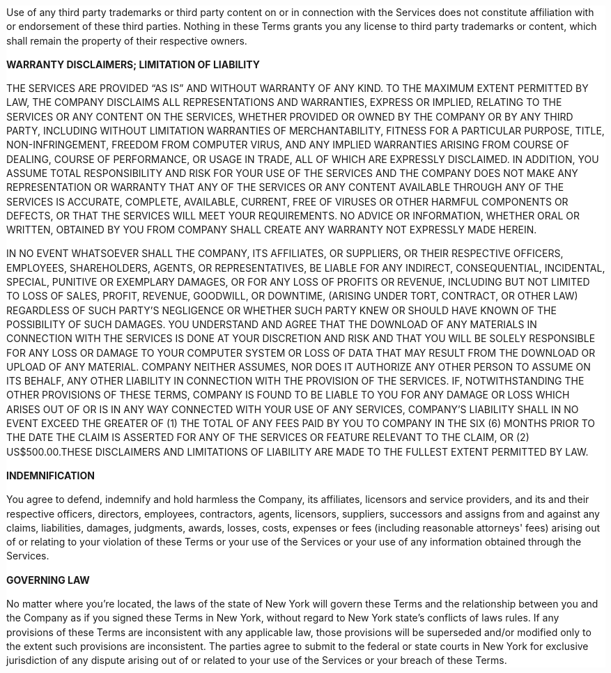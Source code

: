 Use of any third party trademarks or third party content on or in connection with the Services does not constitute affiliation with or endorsement of these third parties. Nothing in these Terms grants you any license to third party trademarks or content, which shall remain the property of their respective owners.

  

**WARRANTY DISCLAIMERS; LIMITATION OF LIABILITY**

THE SERVICES ARE PROVIDED “AS IS” AND WITHOUT WARRANTY OF ANY KIND. TO THE MAXIMUM EXTENT PERMITTED BY LAW, THE COMPANY DISCLAIMS ALL REPRESENTATIONS AND WARRANTIES, EXPRESS OR IMPLIED, RELATING TO THE SERVICES OR ANY CONTENT ON THE SERVICES, WHETHER PROVIDED OR OWNED BY THE COMPANY OR BY ANY THIRD PARTY, INCLUDING WITHOUT LIMITATION WARRANTIES OF MERCHANTABILITY, FITNESS FOR A PARTICULAR PURPOSE, TITLE, NON-INFRINGEMENT, FREEDOM FROM COMPUTER VIRUS, AND ANY IMPLIED WARRANTIES ARISING FROM COURSE OF DEALING, COURSE OF PERFORMANCE, OR USAGE IN TRADE, ALL OF WHICH ARE EXPRESSLY DISCLAIMED. IN ADDITION, YOU ASSUME TOTAL RESPONSIBILITY AND RISK FOR YOUR USE OF THE SERVICES AND THE COMPANY DOES NOT MAKE ANY REPRESENTATION OR WARRANTY THAT ANY OF THE SERVICES OR ANY CONTENT AVAILABLE THROUGH ANY OF THE SERVICES IS ACCURATE, COMPLETE, AVAILABLE, CURRENT, FREE OF VIRUSES OR OTHER HARMFUL COMPONENTS OR DEFECTS, OR THAT THE SERVICES WILL MEET YOUR REQUIREMENTS. NO ADVICE OR INFORMATION, WHETHER ORAL OR WRITTEN, OBTAINED BY YOU FROM COMPANY SHALL CREATE ANY WARRANTY NOT EXPRESSLY MADE HEREIN.

IN NO EVENT WHATSOEVER SHALL THE COMPANY, ITS AFFILIATES, OR SUPPLIERS, OR THEIR RESPECTIVE OFFICERS, EMPLOYEES, SHAREHOLDERS, AGENTS, OR REPRESENTATIVES, BE LIABLE FOR ANY INDIRECT, CONSEQUENTIAL, INCIDENTAL, SPECIAL, PUNITIVE OR EXEMPLARY DAMAGES, OR FOR ANY LOSS OF PROFITS OR REVENUE, INCLUDING BUT NOT LIMITED TO LOSS OF SALES, PROFIT, REVENUE, GOODWILL, OR DOWNTIME, (ARISING UNDER TORT, CONTRACT, OR OTHER LAW) REGARDLESS OF SUCH PARTY’S NEGLIGENCE OR WHETHER SUCH PARTY KNEW OR SHOULD HAVE KNOWN OF THE POSSIBILITY OF SUCH DAMAGES. YOU UNDERSTAND AND AGREE THAT THE DOWNLOAD OF ANY MATERIALS IN CONNECTION WITH THE SERVICES IS DONE AT YOUR DISCRETION AND RISK AND THAT YOU WILL BE SOLELY RESPONSIBLE FOR ANY LOSS OR DAMAGE TO YOUR COMPUTER SYSTEM OR LOSS OF DATA THAT MAY RESULT FROM THE DOWNLOAD OR UPLOAD OF ANY MATERIAL. COMPANY NEITHER ASSUMES, NOR DOES IT AUTHORIZE ANY OTHER PERSON TO ASSUME ON ITS BEHALF, ANY OTHER LIABILITY IN CONNECTION WITH THE PROVISION OF THE SERVICES. IF, NOTWITHSTANDING THE OTHER PROVISIONS OF THESE TERMS, COMPANY IS FOUND TO BE LIABLE TO YOU FOR ANY DAMAGE OR LOSS WHICH ARISES OUT OF OR IS IN ANY WAY CONNECTED WITH YOUR USE OF ANY SERVICES, COMPANY’S LIABILITY SHALL IN NO EVENT EXCEED THE GREATER OF (1) THE TOTAL OF ANY FEES PAID BY YOU TO COMPANY IN THE SIX (6) MONTHS PRIOR TO THE DATE THE CLAIM IS ASSERTED FOR ANY OF THE SERVICES OR FEATURE RELEVANT TO THE CLAIM, OR (2) US$500.00.THESE DISCLAIMERS AND LIMITATIONS OF LIABILITY ARE MADE TO THE FULLEST EXTENT PERMITTED BY LAW.

  

**INDEMNIFICATION**

You agree to defend, indemnify and hold harmless the Company, its affiliates, licensors and service providers, and its and their respective officers, directors, employees, contractors, agents, licensors, suppliers, successors and assigns from and against any claims, liabilities, damages, judgments, awards, losses, costs, expenses or fees (including reasonable attorneys' fees) arising out of or relating to your violation of these Terms or your use of the Services or your use of any information obtained through the Services.

  

**GOVERNING LAW**

No matter where you’re located, the laws of the state of New York will govern these Terms and the relationship between you and the Company as if you signed these Terms in New York, without regard to New York state’s conflicts of laws rules. If any provisions of these Terms are inconsistent with any applicable law, those provisions will be superseded and/or modified only to the extent such provisions are inconsistent. The parties agree to submit to the federal or state courts in New York for exclusive jurisdiction of any dispute arising out of or related to your use of the Services or your breach of these Terms.
